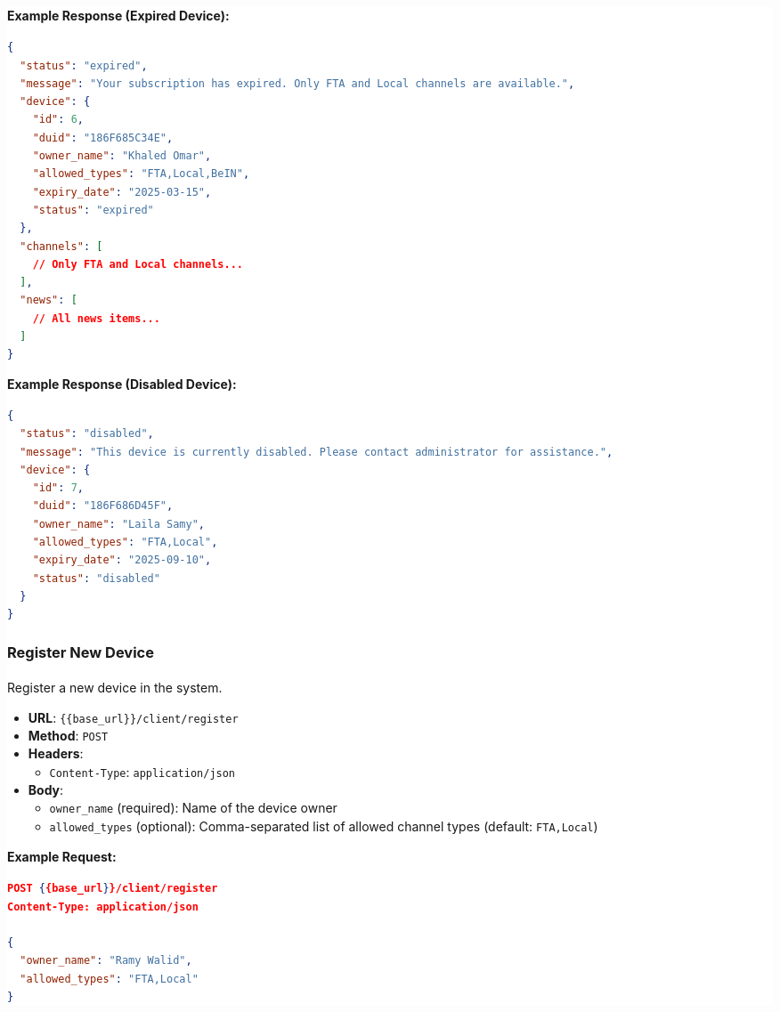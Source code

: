 **Example Response (Expired Device):**
```json
{
  "status": "expired",
  "message": "Your subscription has expired. Only FTA and Local channels are available.",
  "device": {
    "id": 6,
    "duid": "186F685C34E",
    "owner_name": "Khaled Omar",
    "allowed_types": "FTA,Local,BeIN",
    "expiry_date": "2025-03-15",
    "status": "expired"
  },
  "channels": [
    // Only FTA and Local channels...
  ],
  "news": [
    // All news items...
  ]
}
```

**Example Response (Disabled Device):**
```json
{
  "status": "disabled",
  "message": "This device is currently disabled. Please contact administrator for assistance.",
  "device": {
    "id": 7,
    "duid": "186F686D45F",
    "owner_name": "Laila Samy",
    "allowed_types": "FTA,Local",
    "expiry_date": "2025-09-10",
    "status": "disabled"
  }
}
```

### Register New Device

Register a new device in the system.

- **URL**: `{{base_url}}/client/register`
- **Method**: `POST`
- **Headers**:
  - `Content-Type`: `application/json`
- **Body**:
  - `owner_name` (required): Name of the device owner
  - `allowed_types` (optional): Comma-separated list of allowed channel types (default: `FTA,Local`)

**Example Request:**
```json
POST {{base_url}}/client/register
Content-Type: application/json

{
  "owner_name": "Ramy Walid",
  "allowed_types": "FTA,Local"
}
```
